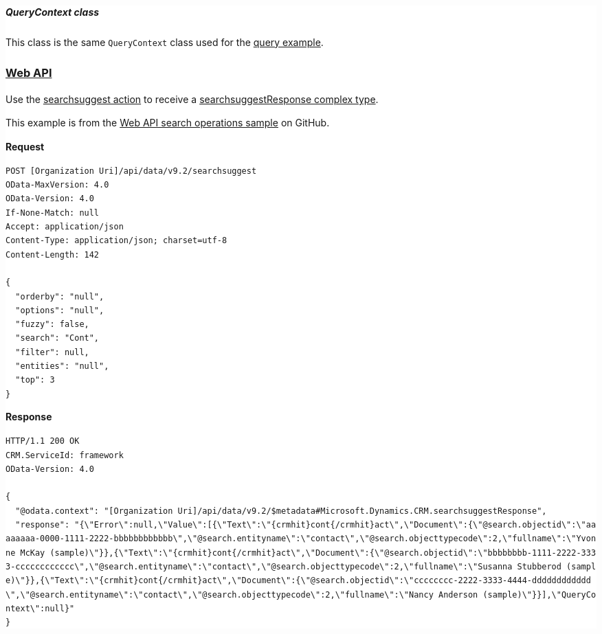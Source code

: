 
##### QueryContext class

This class is the same `QueryContext` class used for the [query example](query.md#querycontext-class).


### [Web API](#tab/webapi)

Use the [searchsuggest action](xref:Microsoft.Dynamics.CRM.searchsuggest) to receive a [searchsuggestResponse complex type](xref:Microsoft.Dynamics.CRM.searchsuggestResponse).

This example is from the [Web API search operations sample](https://github.com/microsoft/PowerApps-Samples/tree/master/dataverse/webapi/CSharp-NETx/Search) on GitHub.

**Request**

```http
POST [Organization Uri]/api/data/v9.2/searchsuggest
OData-MaxVersion: 4.0
OData-Version: 4.0
If-None-Match: null
Accept: application/json
Content-Type: application/json; charset=utf-8
Content-Length: 142

{
  "orderby": "null",
  "options": "null",
  "fuzzy": false,
  "search": "Cont",
  "filter": null,
  "entities": "null",
  "top": 3
}
```

**Response**

```http
HTTP/1.1 200 OK
CRM.ServiceId: framework
OData-Version: 4.0

{
  "@odata.context": "[Organization Uri]/api/data/v9.2/$metadata#Microsoft.Dynamics.CRM.searchsuggestResponse",
  "response": "{\"Error\":null,\"Value\":[{\"Text\":\"{crmhit}cont{/crmhit}act\",\"Document\":{\"@search.objectid\":\"aaaaaaaa-0000-1111-2222-bbbbbbbbbbbb\",\"@search.entityname\":\"contact\",\"@search.objecttypecode\":2,\"fullname\":\"Yvonne McKay (sample)\"}},{\"Text\":\"{crmhit}cont{/crmhit}act\",\"Document\":{\"@search.objectid\":\"bbbbbbbb-1111-2222-3333-cccccccccccc\",\"@search.entityname\":\"contact\",\"@search.objecttypecode\":2,\"fullname\":\"Susanna Stubberod (sample)\"}},{\"Text\":\"{crmhit}cont{/crmhit}act\",\"Document\":{\"@search.objectid\":\"cccccccc-2222-3333-4444-dddddddddddd\",\"@search.entityname\":\"contact\",\"@search.objecttypecode\":2,\"fullname\":\"Nancy Anderson (sample)\"}}],\"QueryContext\":null}"
}
```
